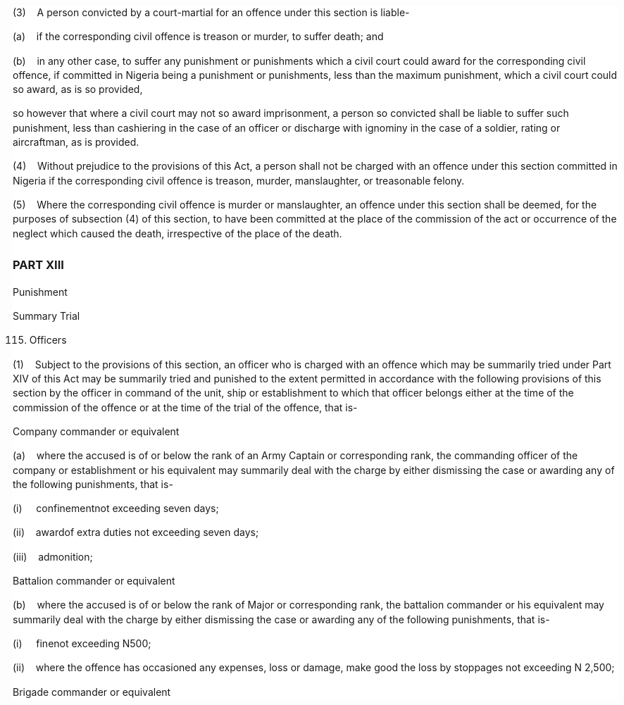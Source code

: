 (3)    A person convicted by a court-martial for an offence under this section is liable-

(a)    if the corresponding civil offence is treason or murder, to suffer death; and

(b)    in any other case, to suffer any punishment or punishments which a civil court could award for the corresponding civil offence, if committed in Nigeria being a punishment or punishments, less than the maximum punishment, which a civil court could so award, as is so provided,

so however that where a civil court may not so award imprisonment, a person so convicted shall be liable to suffer such punishment, less than cashiering in the case of an officer or discharge with ignominy in the case of a soldier, rating or aircraftman, as is provided.

(4)    Without prejudice to the provisions of this Act, a person shall not be charged with an offence under this section committed in Nigeria if the corresponding civil offence is treason, murder, manslaughter, or treasonable felony.

(5)    Where the corresponding civil offence is murder or manslaughter, an offence under this section shall be deemed, for the purposes of subsection (4) of this section, to have been committed at the place of the commission of the act or occurrence of the neglect which caused the death, irrespective of the place of the death.

### PART XIII

Punishment

Summary Trial

115. Officers

(1)    Subject to the provisions of this section, an officer who is charged with an offence which may be summarily tried under Part XIV of this Act may be summarily tried and punished to the extent permitted in accordance with the following provisions of this section by the officer in command of the unit, ship or establishment to which that officer belongs either at the time of the commission of the offence or at the time of the trial of the offence, that is-

Company commander or equivalent

(a)    where the accused is of or below the rank of an Army Captain or corresponding rank, the commanding officer of the company or establishment or his equivalent may summarily deal with the charge by either dismissing the case or awarding any of the following punishments, that is-

(i)     confinementnot exceeding seven days;

(ii)    awardof extra duties not exceeding seven days;

(iii)    admonition;

Battalion commander or equivalent

(b)    where the accused is of or below the rank of Major or corresponding rank, the battalion commander or his equivalent may summarily deal with the charge by either dismissing the case or awarding any of the following punishments, that is-

(i)     finenot exceeding N500;

(ii)    where the offence has occasioned any expenses, loss or damage, make good the loss by stoppages not exceeding N 2,500;

Brigade commander or equivalent
